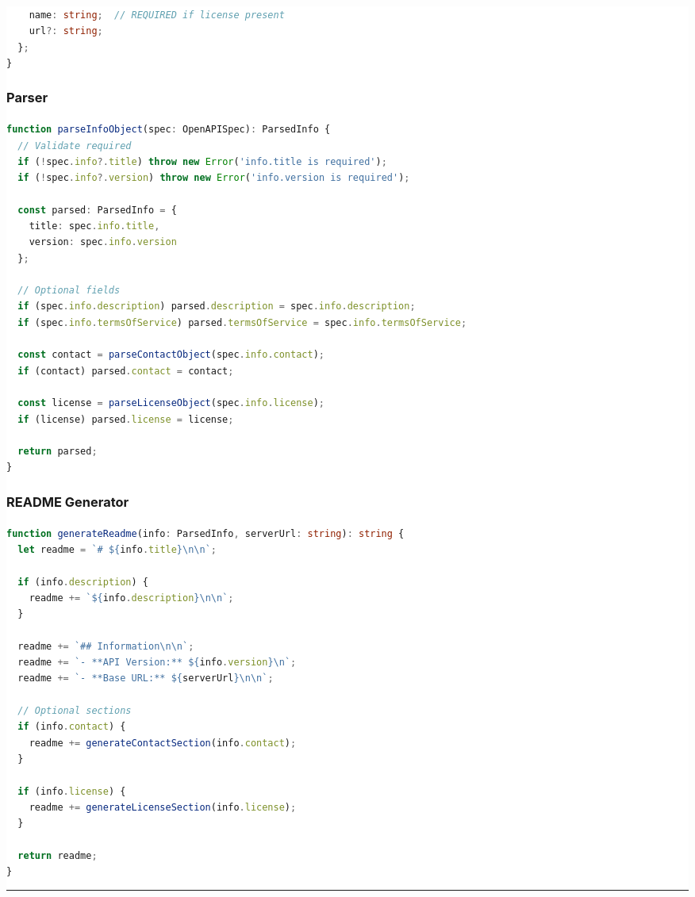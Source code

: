 ```typescript
    name: string;  // REQUIRED if license present
    url?: string;
  };
}
```

### Parser

```typescript
function parseInfoObject(spec: OpenAPISpec): ParsedInfo {
  // Validate required
  if (!spec.info?.title) throw new Error('info.title is required');
  if (!spec.info?.version) throw new Error('info.version is required');

  const parsed: ParsedInfo = {
    title: spec.info.title,
    version: spec.info.version
  };

  // Optional fields
  if (spec.info.description) parsed.description = spec.info.description;
  if (spec.info.termsOfService) parsed.termsOfService = spec.info.termsOfService;

  const contact = parseContactObject(spec.info.contact);
  if (contact) parsed.contact = contact;

  const license = parseLicenseObject(spec.info.license);
  if (license) parsed.license = license;

  return parsed;
}
```

### README Generator

```typescript
function generateReadme(info: ParsedInfo, serverUrl: string): string {
  let readme = `# ${info.title}\n\n`;

  if (info.description) {
    readme += `${info.description}\n\n`;
  }

  readme += `## Information\n\n`;
  readme += `- **API Version:** ${info.version}\n`;
  readme += `- **Base URL:** ${serverUrl}\n\n`;

  // Optional sections
  if (info.contact) {
    readme += generateContactSection(info.contact);
  }

  if (info.license) {
    readme += generateLicenseSection(info.license);
  }

  return readme;
}
```

---